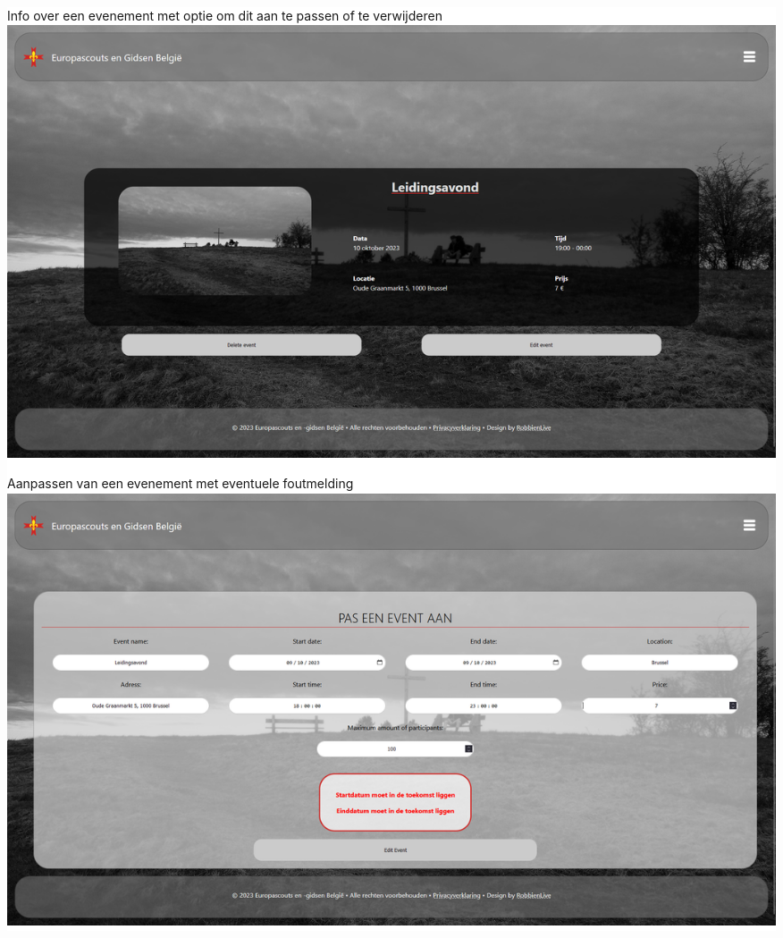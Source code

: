 Info over een evenement met optie om dit aan te passen of te verwijderen
![Info over een evenement met optie om dit aan te passen of te verwijderen](screenshots_dossier/image-16.png)

Aanpassen van een evenement met eventuele foutmelding
![Aanpassen van een evenement met eventuele foutmelding](screenshots_dossier/image-18.png)

